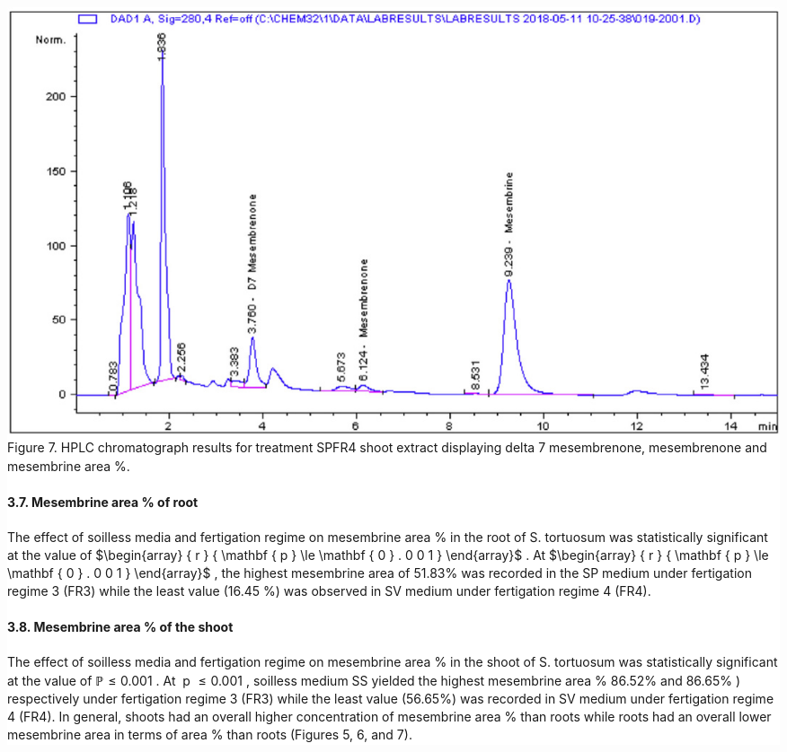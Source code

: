 ![](images/b28ed810489afe881b181cee63796c5f4df63d3085a03aca17aac1b2dfbb043f.jpg)  
Figure 7. HPLC chromatograph results for treatment SPFR4 shoot extract displaying delta 7 mesembrenone, mesembrenone and mesembrine area %.

#### 3.7. Mesembrine area $\%$ of root

The effect of soilless media and fertigation regime on mesembrine area $\%$ in the root of S. tortuosum was statistically significant at the value of $\begin{array} { r } { \mathbf { p } \le \mathbf { 0 } . 0 0 1 } \end{array}$ . At $\begin{array} { r } { \mathbf { p } \le \mathbf { 0 } . 0 0 1 } \end{array}$ , the highest mesembrine area of $5 1 . 8 3 \%$ was recorded in the SP medium under fertigation regime 3 (FR3) while the least value $( 1 6 . 4 5 ~ \% )$ was observed in SV medium under fertigation regime 4 (FR4).

#### 3.8. Mesembrine area $\%$ of the shoot

The effect of soilless media and fertigation regime on mesembrine area $\%$ in the shoot of S. tortuosum was statistically significant at the value of $\mathbb { P } \le 0 . 0 0 1$ . At $\mathrm { ~ p ~ } \leq 0 . 0 0 1$ , soilless medium SS yielded the highest mesembrine area $\%$ $8 6 . 5 2 \%$ and $8 6 . 6 5 \%$ ) respectively under fertigation regime 3 (FR3) while the least value $( 5 6 . 6 5 \% )$ was recorded in SV medium under fertigation regime 4 (FR4). In general, shoots had an overall higher concentration of mesembrine area $\%$ than roots while roots had an overall lower mesembrine area in terms of area $\%$ than roots (Figures 5, 6, and 7).

